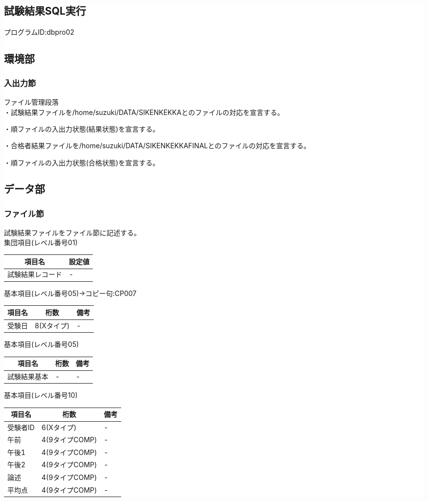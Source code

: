 ## 試験結果SQL実行		
プログラムID:dbpro02		
		
## 環境部		
### 入出力節		
ファイル管理段落		
・試験結果ファイルを/home/suzuki/DATA/SIKENKEKKAとのファイルの対応を宣言する。		

・順ファイルの入出力状態(結果状態)を宣言する。		

・合格者結果ファイルを/home/suzuki/DATA/SIKENKEKKAFINALとのファイルの対応を宣言する。		

・順ファイルの入出力状態(合格状態)を宣言する。		
		
## データ部		
### ファイル節		
試験結果ファイルをファイル節に記述する。		
集団項目(レベル番号01)		

|項目名|設定値|
|---|---|
|試験結果レコード|-|
		
基本項目(レベル番号05)→コピー句:CP007		

|項目名|桁数|備考|
|---|---|---|
|受験日|8(Xタイプ)|-|
		
基本項目(レベル番号05)		

|項目名|桁数|備考|
|---|---|---|
|試験結果基本|-|-|
		
基本項目(レベル番号10)		

|項目名|桁数|備考|
|---|---|---|
|受験者ID|6(Xタイプ)|-|
|午前|4(9タイプCOMP)|-|
|午後1|4(9タイプCOMP)|-|
|午後2|4(9タイプCOMP)|-|
|論述|4(9タイプCOMP)|-|
|平均点|4(9タイプCOMP)|-|
		